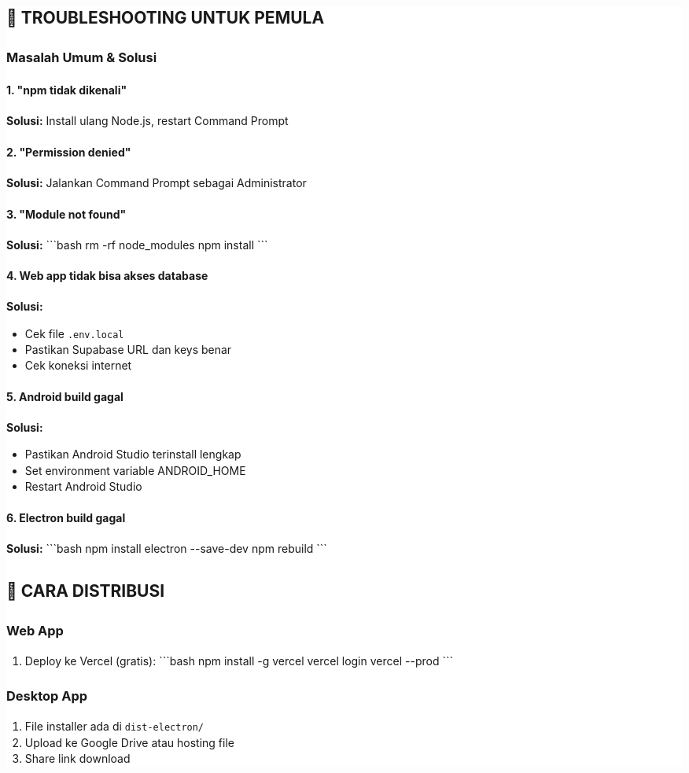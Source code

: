## 🔧 TROUBLESHOOTING UNTUK PEMULA

### Masalah Umum & Solusi

#### 1. "npm tidak dikenali"
**Solusi:** Install ulang Node.js, restart Command Prompt

#### 2. "Permission denied"
**Solusi:** Jalankan Command Prompt sebagai Administrator

#### 3. "Module not found"
**Solusi:** 
\`\`\`bash
rm -rf node_modules
npm install
\`\`\`

#### 4. Web app tidak bisa akses database
**Solusi:** 
- Cek file `.env.local`
- Pastikan Supabase URL dan keys benar
- Cek koneksi internet

#### 5. Android build gagal
**Solusi:**
- Pastikan Android Studio terinstall lengkap
- Set environment variable ANDROID_HOME
- Restart Android Studio

#### 6. Electron build gagal
**Solusi:**
\`\`\`bash
npm install electron --save-dev
npm rebuild
\`\`\`

## 📱 CARA DISTRIBUSI

### Web App
1. Deploy ke Vercel (gratis):
\`\`\`bash
npm install -g vercel
vercel login
vercel --prod
\`\`\`

### Desktop App
1. File installer ada di `dist-electron/`
2. Upload ke Google Drive atau hosting file
3. Share link download
